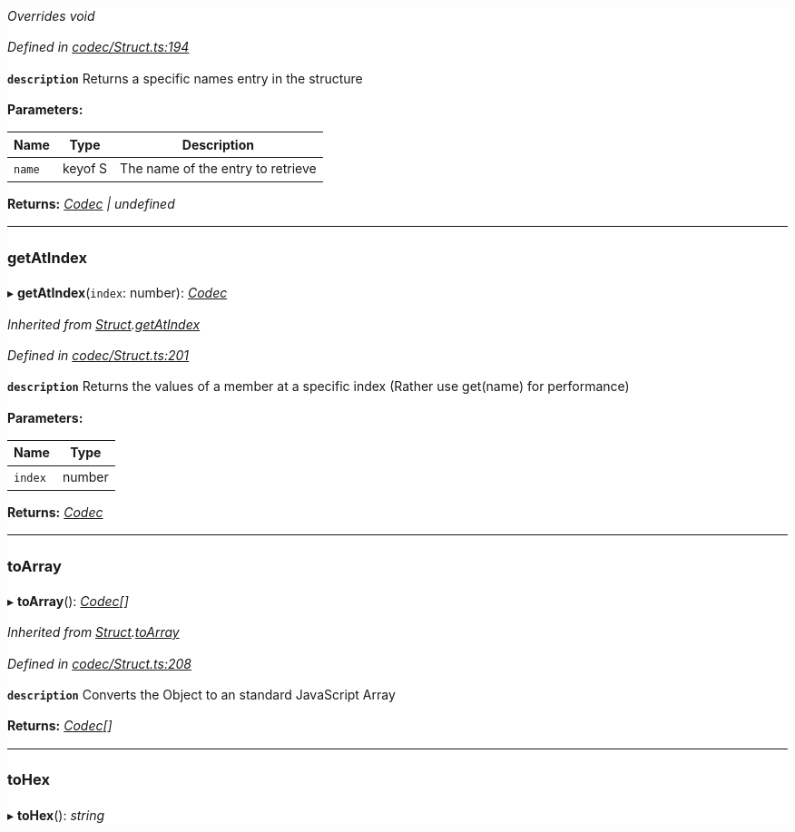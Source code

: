 *Overrides void*

*Defined in [codec/Struct.ts:194](https://github.com/polkadot-js/api/blob/f73c018/packages/types/src/codec/Struct.ts#L194)*

**`description`** Returns a specific names entry in the structure

**Parameters:**

Name | Type | Description |
------ | ------ | ------ |
`name` | keyof S | The name of the entry to retrieve  |

**Returns:** *[Codec](_types_.codec.md) | undefined*

___

###  getAtIndex

▸ **getAtIndex**(`index`: number): *[Codec](_types_.codec.md)*

*Inherited from [Struct](../classes/_codec_struct_.struct.md).[getAtIndex](../classes/_codec_struct_.struct.md#getatindex)*

*Defined in [codec/Struct.ts:201](https://github.com/polkadot-js/api/blob/f73c018/packages/types/src/codec/Struct.ts#L201)*

**`description`** Returns the values of a member at a specific index (Rather use get(name) for performance)

**Parameters:**

Name | Type |
------ | ------ |
`index` | number |

**Returns:** *[Codec](_types_.codec.md)*

___

###  toArray

▸ **toArray**(): *[Codec](_types_.codec.md)[]*

*Inherited from [Struct](../classes/_codec_struct_.struct.md).[toArray](../classes/_codec_struct_.struct.md#toarray)*

*Defined in [codec/Struct.ts:208](https://github.com/polkadot-js/api/blob/f73c018/packages/types/src/codec/Struct.ts#L208)*

**`description`** Converts the Object to an standard JavaScript Array

**Returns:** *[Codec](_types_.codec.md)[]*

___

###  toHex

▸ **toHex**(): *string*
